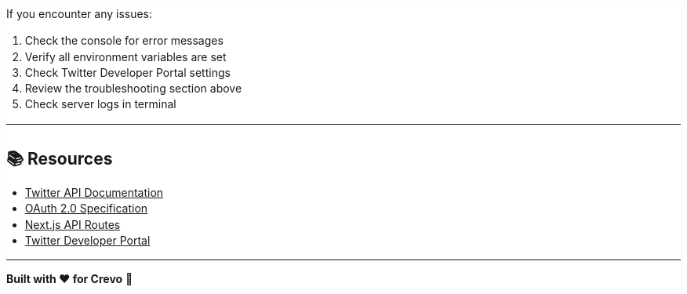 If you encounter any issues:

1. Check the console for error messages
2. Verify all environment variables are set
3. Check Twitter Developer Portal settings
4. Review the troubleshooting section above
5. Check server logs in terminal

---

## 📚 **Resources**

- [Twitter API Documentation](https://developer.twitter.com/en/docs/twitter-api)
- [OAuth 2.0 Specification](https://oauth.net/2/)
- [Next.js API Routes](https://nextjs.org/docs/api-routes/introduction)
- [Twitter Developer Portal](https://developer.twitter.com/en/portal/dashboard)

---

**Built with ❤️ for Crevo** 🚀


